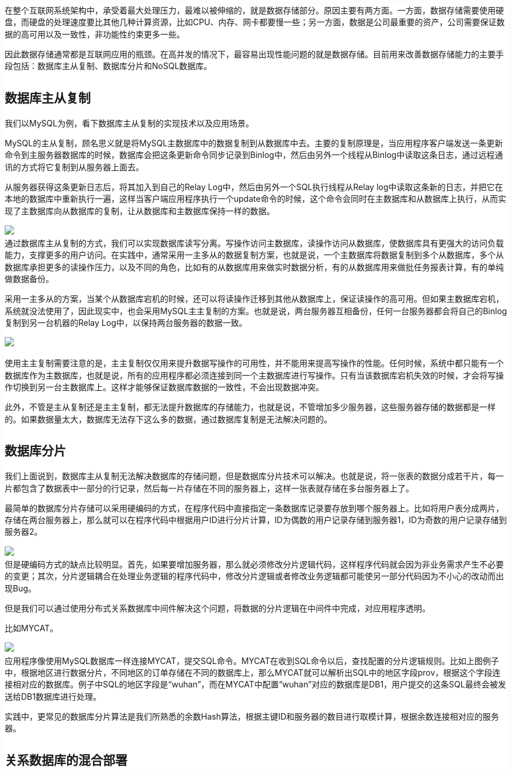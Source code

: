 在整个互联网系统架构中，承受着最大处理压力，最难以被伸缩的，就是数据存储部分。原因主要有两方面。一方面，数据存储需要使用硬盘，而硬盘的处理速度要比其他几种计算资源，比如CPU、内存、网卡都要慢一些；另一方面，数据是公司最重要的资产，公司需要保证数据的高可用以及一致性，非功能性约束更多一些。

因此数据存储通常都是互联网应用的瓶颈。在高并发的情况下，最容易出现性能问题的就是数据存储。目前用来改善数据存储能力的主要手段包括：数据库主从复制、数据库分片和NoSQL数据库。

## 数据库主从复制

我们以MySQL为例，看下数据库主从复制的实现技术以及应用场景。

MySQL的主从复制，顾名思义就是将MySQL主数据库中的数据复制到从数据库中去。主要的复制原理是，当应用程序客户端发送一条更新命令到主服务器数据库的时候，数据库会把这条更新命令同步记录到Binlog中，然后由另外一个线程从Binlog中读取这条日志，通过远程通讯的方式将它复制到从服务器上面去。

从服务器获得这条更新日志后，将其加入到自己的Relay Log中，然后由另外一个SQL执行线程从Relay log中读取这条新的日志，并把它在本地的数据库中重新执行一遍，这样当客户端应用程序执行一个update命令的时候，这个命令会同时在主数据库和从数据库上执行，从而实现了主数据库向从数据库的复制，让从数据库和主数据库保持一样的数据。

![](https://static001.geekbang.org/resource/image/b4/cc/b44938ad3560931905ecdfdd763d50cc.png?wh=790%2A604)  
通过数据库主从复制的方式，我们可以实现数据库读写分离。写操作访问主数据库，读操作访问从数据库，使数据库具有更强大的访问负载能力，支撑更多的用户访问。在实践中，通常采用一主多从的数据复制方案，也就是说，一个主数据库将数据复制到多个从数据库，多个从数据库承担更多的读操作压力，以及不同的角色，比如有的从数据库用来做实时数据分析，有的从数据库用来做批任务报表计算，有的单纯做数据备份。

采用一主多从的方案，当某个从数据库宕机的时候，还可以将读操作迁移到其他从数据库上，保证读操作的高可用。但如果主数据库宕机，系统就没法使用了，因此现实中，也会采用MySQL主主复制的方案。也就是说，两台服务器互相备份，任何一台服务器都会将自己的Binlog复制到另一台机器的Relay Log中，以保持两台服务器的数据一致。

![](https://static001.geekbang.org/resource/image/2c/0f/2ca67b5a646b7a1ee206f32c78303e0f.png?wh=1002%2A698)

使用主主复制需要注意的是，主主复制仅仅用来提升数据写操作的可用性，并不能用来提高写操作的性能。任何时候，系统中都只能有一个数据库作为主数据库，也就是说，所有的应用程序都必须连接到同一个主数据库进行写操作。只有当该数据库宕机失效的时候，才会将写操作切换到另一台主数据库上。这样才能够保证数据库数据的一致性，不会出现数据冲突。

此外，不管是主从复制还是主主复制，都无法提升数据库的存储能力，也就是说，不管增加多少服务器，这些服务器存储的数据都是一样的。如果数据量太大，数据库无法存下这么多的数据，通过数据库复制是无法解决问题的。

## 数据库分片

我们上面说到，数据库主从复制无法解决数据库的存储问题，但是数据库分片技术可以解决。也就是说，将一张表的数据分成若干片，每一片都包含了数据表中一部分的行记录，然后每一片存储在不同的服务器上，这样一张表就存储在多台服务器上了。

最简单的数据库分片存储可以采用硬编码的方式，在程序代码中直接指定一条数据库记录要存放到哪个服务器上。比如将用户表分成两片，存储在两台服务器上，那么就可以在程序代码中根据用户ID进行分片计算，ID为偶数的用户记录存储到服务器1，ID为奇数的用户记录存储到服务器2。

![](https://static001.geekbang.org/resource/image/76/38/76a4efee00c67cb1fa745b6f3dfdfa38.png?wh=1472%2A760)  
但是硬编码方式的缺点比较明显。首先，如果要增加服务器，那么就必须修改分片逻辑代码，这样程序代码就会因为非业务需求产生不必要的变更；其次，分片逻辑耦合在处理业务逻辑的程序代码中，修改分片逻辑或者修改业务逻辑都可能使另一部分代码因为不小心的改动而出现Bug。

但是我们可以通过使用分布式关系数据库中间件解决这个问题，将数据的分片逻辑在中间件中完成，对应用程序透明。

比如MYCAT。

![](https://static001.geekbang.org/resource/image/c3/d7/c3e3bae9e9ed1c5de922d0d6be000ad7.png?wh=2474%2A1236)  
应用程序像使用MySQL数据库一样连接MYCAT，提交SQL命令。MYCAT在收到SQL命令以后，查找配置的分片逻辑规则。比如上图例子中，根据地区进行数据分片，不同地区的订单存储在不同的数据库上，那么MYCAT就可以解析出SQL中的地区字段prov，根据这个字段连接相对应的数据库。例子中SQL的地区字段是“wuhan”，而在MYCAT中配置“wuhan”对应的数据库是DB1，用户提交的这条SQL最终会被发送给DB1数据库进行处理。

实践中，更常见的数据库分片算法是我们所熟悉的余数Hash算法，根据主键ID和服务器的数目进行取模计算，根据余数连接相对应的服务器。

## 关系数据库的混合部署
